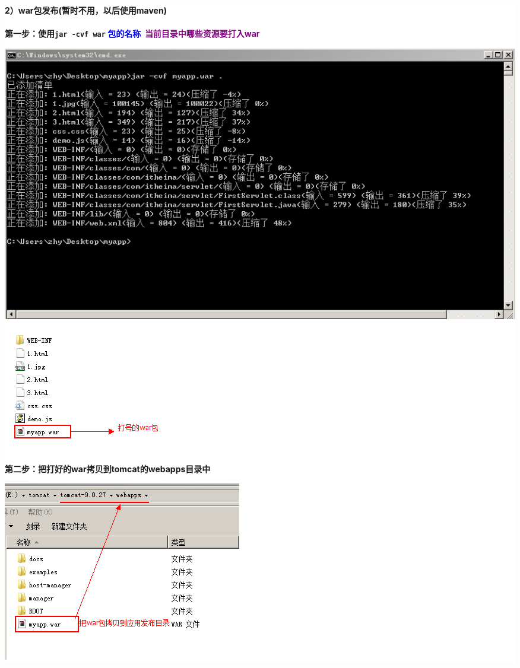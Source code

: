 #### 2）war包发布(暂时不用，以后使用maven)

**第一步：使用<b>`jar -cvf war` <font color='blue'>包的名称</font>  <font color='purple'>当前目录中哪些资源要打入war</font></b>**

![jar命令](/实训/tomcat/jar命令.png)

![war包](/实训/tomcat/war包.png)

**第二步：把打好的war拷贝到tomcat的webapps目录中**

![拷贝war包到webapps](/实训/tomcat/拷贝war包到webapps.png)
